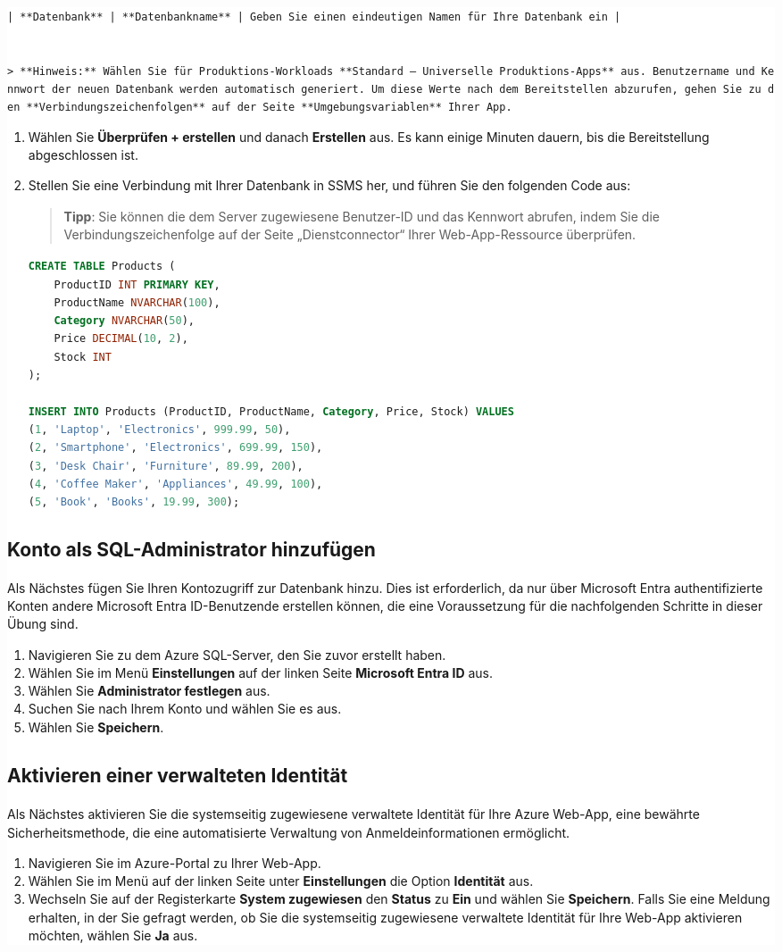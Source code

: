     | **Datenbank** | **Datenbankname** | Geben Sie einen eindeutigen Namen für Ihre Datenbank ein |
    

    > **Hinweis:** Wählen Sie für Produktions-Workloads **Standard – Universelle Produktions-Apps** aus. Benutzername und Kennwort der neuen Datenbank werden automatisch generiert. Um diese Werte nach dem Bereitstellen abzurufen, gehen Sie zu den **Verbindungszeichenfolgen** auf der Seite **Umgebungsvariablen** Ihrer App. 

1. Wählen Sie **Überprüfen + erstellen** und danach **Erstellen** aus. Es kann einige Minuten dauern, bis die Bereitstellung abgeschlossen ist.
1. Stellen Sie eine Verbindung mit Ihrer Datenbank in SSMS her, und führen Sie den folgenden Code aus:

    >**Tipp**: Sie können die dem Server zugewiesene Benutzer-ID und das Kennwort abrufen, indem Sie die Verbindungszeichenfolge auf der Seite „Dienstconnector“ Ihrer Web-App-Ressource überprüfen.
 
    ```sql
    CREATE TABLE Products (
        ProductID INT PRIMARY KEY,
        ProductName NVARCHAR(100),
        Category NVARCHAR(50),
        Price DECIMAL(10, 2),
        Stock INT
    );
    
    INSERT INTO Products (ProductID, ProductName, Category, Price, Stock) VALUES
    (1, 'Laptop', 'Electronics', 999.99, 50),
    (2, 'Smartphone', 'Electronics', 699.99, 150),
    (3, 'Desk Chair', 'Furniture', 89.99, 200),
    (4, 'Coffee Maker', 'Appliances', 49.99, 100),
    (5, 'Book', 'Books', 19.99, 300);
    ```

## Konto als SQL-Administrator hinzufügen

Als Nächstes fügen Sie Ihren Kontozugriff zur Datenbank hinzu. Dies ist erforderlich, da nur über Microsoft Entra authentifizierte Konten andere Microsoft Entra ID-Benutzende erstellen können, die eine Voraussetzung für die nachfolgenden Schritte in dieser Übung sind.

1. Navigieren Sie zu dem Azure SQL-Server, den Sie zuvor erstellt haben.
1. Wählen Sie im Menü **Einstellungen** auf der linken Seite **Microsoft Entra ID** aus.
1. Wählen Sie **Administrator festlegen** aus.
1. Suchen Sie nach Ihrem Konto und wählen Sie es aus.
1. Wählen Sie **Speichern**.

## Aktivieren einer verwalteten Identität

Als Nächstes aktivieren Sie die systemseitig zugewiesene verwaltete Identität für Ihre Azure Web-App, eine bewährte Sicherheitsmethode, die eine automatisierte Verwaltung von Anmeldeinformationen ermöglicht.

1. Navigieren Sie im Azure-Portal zu Ihrer Web-App.
1. Wählen Sie im Menü auf der linken Seite unter **Einstellungen** die Option **Identität** aus.
1. Wechseln Sie auf der Registerkarte **System zugewiesen** den **Status** zu **Ein** und wählen Sie **Speichern**. Falls Sie eine Meldung erhalten, in der Sie gefragt werden, ob Sie die systemseitig zugewiesene verwaltete Identität für Ihre Web-App aktivieren möchten, wählen Sie **Ja** aus.
